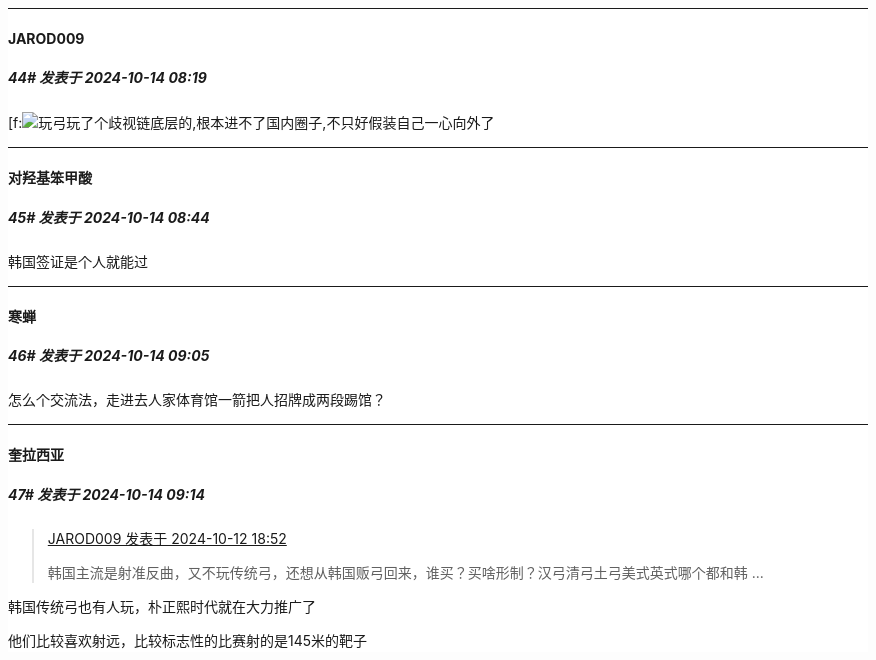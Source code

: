 
*****

####  JAROD009  
##### 44#       发表于 2024-10-14 08:19

[f:<img src="https://static.saraba1st.com/image/smiley/face2017/037.png" referrerpolicy="no-referrer">玩弓玩了个歧视链底层的,根本进不了国内圈子,不只好假装自己一心向外了


*****

####  对羟基笨甲酸  
##### 45#       发表于 2024-10-14 08:44

韩国签证是个人就能过


*****

####  寒蝉  
##### 46#       发表于 2024-10-14 09:05

怎么个交流法，走进去人家体育馆一箭把人招牌成两段踢馆？


*****

####  奎拉西亚  
##### 47#       发表于 2024-10-14 09:14

<blockquote><a href="httphttps://bbs.saraba1st.com/2b/forum.php?mod=redirect&amp;goto=findpost&amp;pid=66435556&amp;ptid=2202893" target="_blank">JAROD009 发表于 2024-10-12 18:52</a>

韩国主流是射准反曲，又不玩传统弓，还想从韩国贩弓回来，谁买？买啥形制？汉弓清弓土弓美式英式哪个都和韩 ...</blockquote>
韩国传统弓也有人玩，朴正熙时代就在大力推广了

他们比较喜欢射远，比较标志性的比赛射的是145米的靶子

